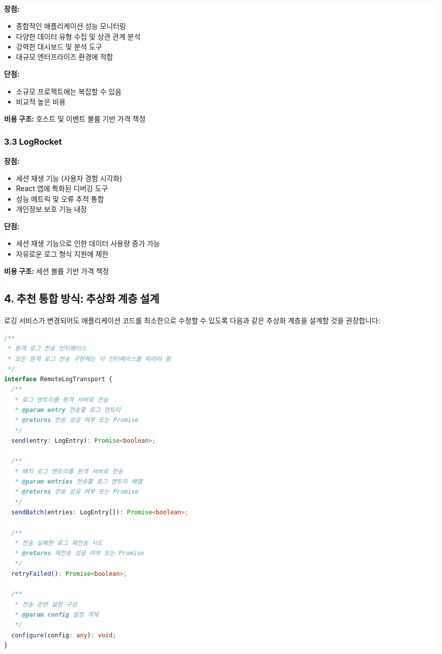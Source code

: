 **장점:**
- 종합적인 애플리케이션 성능 모니터링
- 다양한 데이터 유형 수집 및 상관 관계 분석
- 강력한 대시보드 및 분석 도구
- 대규모 엔터프라이즈 환경에 적합

**단점:**
- 소규모 프로젝트에는 복잡할 수 있음
- 비교적 높은 비용

**비용 구조:** 호스트 및 이벤트 볼륨 기반 가격 책정

### 3.3 LogRocket

**장점:**
- 세션 재생 기능 (사용자 경험 시각화)
- React 앱에 특화된 디버깅 도구
- 성능 메트릭 및 오류 추적 통합
- 개인정보 보호 기능 내장

**단점:**
- 세션 재생 기능으로 인한 데이터 사용량 증가 가능
- 자유로운 로그 형식 지원에 제한

**비용 구조:** 세션 볼륨 기반 가격 책정

## 4. 추천 통합 방식: 추상화 계층 설계

로깅 서비스가 변경되어도 애플리케이션 코드를 최소한으로 수정할 수 있도록 다음과 같은 추상화 계층을 설계할 것을 권장합니다:

```typescript
/**
 * 원격 로그 전송 인터페이스
 * 모든 원격 로그 전송 구현체는 이 인터페이스를 따라야 함
 */
interface RemoteLogTransport {
  /**
   * 로그 엔트리를 원격 서버로 전송
   * @param entry 전송할 로그 엔트리
   * @returns 전송 성공 여부 또는 Promise
   */
  send(entry: LogEntry): Promise<boolean>;
  
  /**
   * 배치 로그 엔트리를 원격 서버로 전송
   * @param entries 전송할 로그 엔트리 배열
   * @returns 전송 성공 여부 또는 Promise
   */
  sendBatch(entries: LogEntry[]): Promise<boolean>;
  
  /**
   * 전송 실패한 로그 재전송 시도
   * @returns 재전송 성공 여부 또는 Promise
   */
  retryFailed(): Promise<boolean>;
  
  /**
   * 전송 관련 설정 구성
   * @param config 설정 객체
   */
  configure(config: any): void;
}
```

